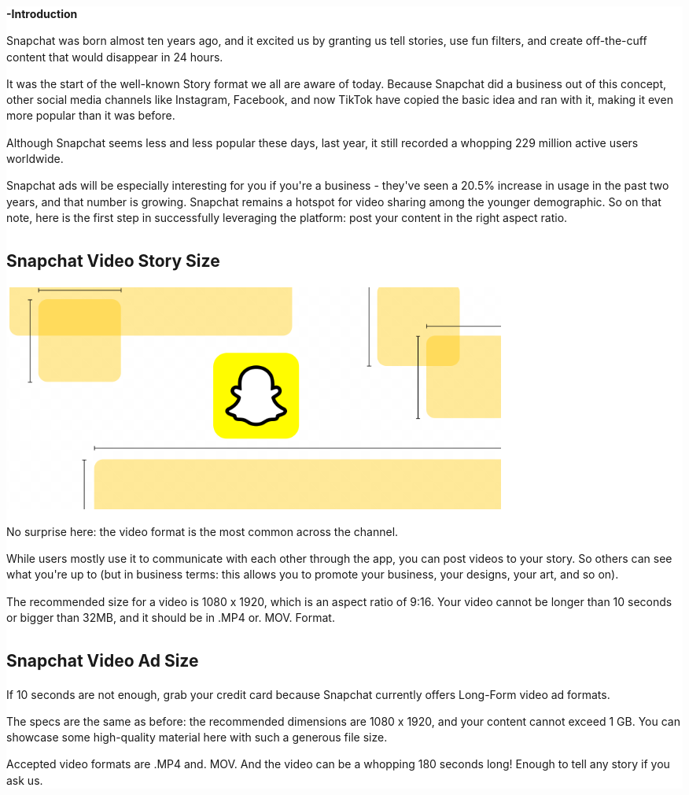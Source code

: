**-Introduction**

Snapchat was born almost ten years ago, and it excited us by granting us tell stories, use fun filters, and create off-the-cuff content that would disappear in 24 hours.

It was the start of the well-known Story format we all are aware of today. Because Snapchat did a business out of this concept, other social media channels like Instagram, Facebook, and now TikTok have copied the basic idea and ran with it, making it even more popular than it was before.

Although Snapchat seems less and less popular these days, last year, it still recorded a whopping 229 million active users worldwide.

Snapchat ads will be especially interesting for you if you're a business - they've seen a 20.5% increase in usage in the past two years, and that number is growing. Snapchat remains a hotspot for video sharing among the younger demographic. So on that note, here is the first step in successfully leveraging the platform: post your content in the right aspect ratio.

## **Snapchat Video Story Size**

![the video format is the most common across the channel.](/uploads/1.PNG "Snapchat Video Story Size")

No surprise here: the video format is the most common across the channel.

While users mostly use it to communicate with each other through the app, you can post videos to your story. So others can see what you're up to (but in business terms: this allows you to promote your business, your designs, your art, and so on).

The recommended size for a video is 1080 x 1920, which is an aspect ratio of 9:16. Your video cannot be longer than 10 seconds or bigger than 32MB, and it should be in .MP4 or. MOV. Format.

## **Snapchat Video Ad Size**

If 10 seconds are not enough, grab your credit card because Snapchat currently offers Long-Form video ad formats.

The specs are the same as before: the recommended dimensions are 1080 x 1920, and your content cannot exceed 1 GB. You can showcase some high-quality material here with such a generous file size.

Accepted video formats are .MP4 and. MOV. And the video can be a whopping 180 seconds long! Enough to tell any story if you ask us.
